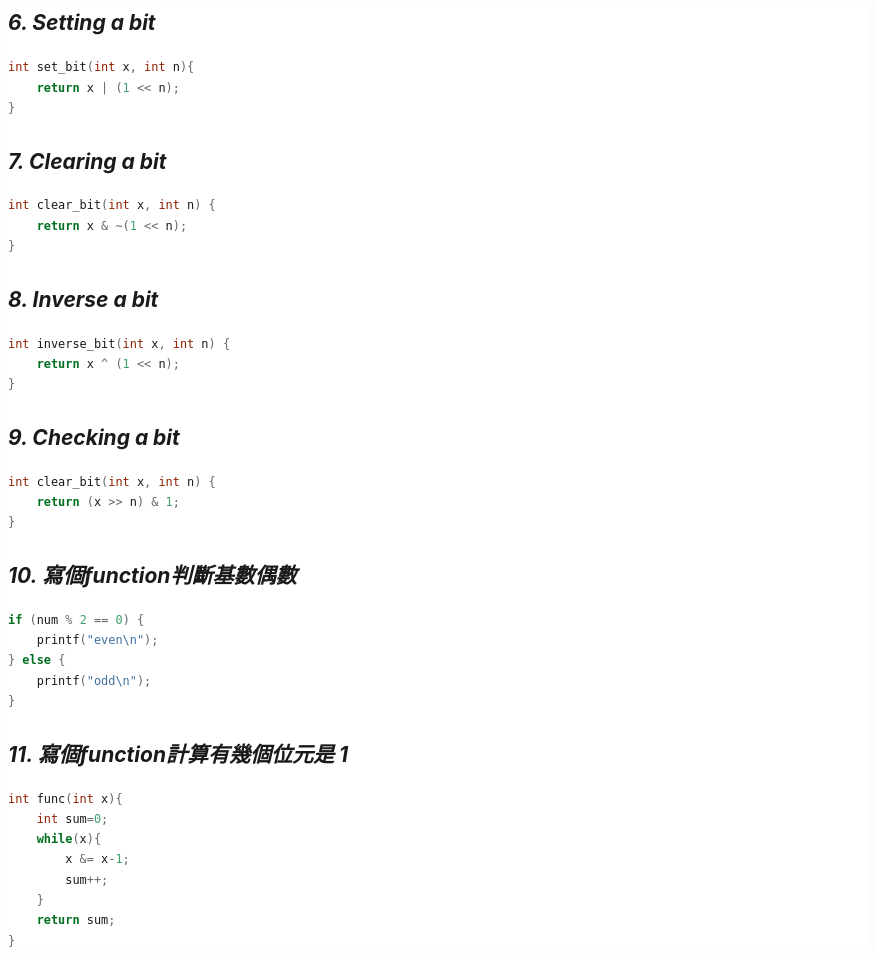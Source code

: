 ## ***6. Setting a bit***

```c
int set_bit(int x, int n){
    return x | (1 << n);
}
```

## ***7. Clearing a bit***

```c
int clear_bit(int x, int n) {
    return x & ~(1 << n);
}
```

## ***8. Inverse a bit***

```c
int inverse_bit(int x, int n) {
    return x ^ (1 << n);
}
```

## ***9. Checking a bit***

```c
int clear_bit(int x, int n) {
    return (x >> n) & 1;
}
```

## ***10. 寫個function判斷基數偶數***

```c
if (num % 2 == 0) {
    printf("even\n");
} else {
    printf("odd\n");
}
```

## ***11. 寫個function計算有幾個位元是 1***

```c
int func(int x){
    int sum=0;
    while(x){
        x &= x-1;
        sum++;
    }
    return sum;
}
```
